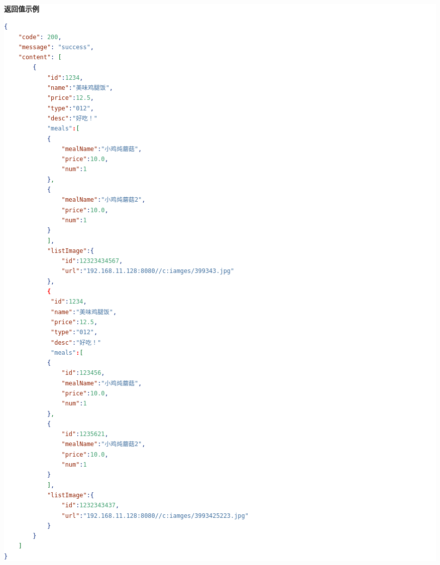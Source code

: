 **返回值示例**

``` json
{
    "code": 200,
    "message": "success",
    "content": [
        {
            "id":1234,
            "name":"美味鸡腿饭",
            "price":12.5,
            "type":"012",
            "desc":"好吃！"
            "meals":[
            {
                "mealName":"小鸡炖蘑菇",
                "price":10.0,
                "num":1
            },
 			{
                "mealName":"小鸡炖蘑菇2",
                "price":10.0,
                "num":1
            }
        	],
       	    "listImage":{
                "id":12323434567,
                "url":"192.168.11.128:8080//c:iamges/399343.jpg" 
    		},
        	{
             "id":1234,
             "name":"美味鸡腿饭",
             "price":12.5,
             "type":"012",
             "desc":"好吃！"
             "meals":[
            {	
    			"id":123456,
                "mealName":"小鸡炖蘑菇",
                "price":10.0,
                "num":1
            },
 			{
                "id":1235621,
                "mealName":"小鸡炖蘑菇2",
                "price":10.0,
                "num":1
            }
            ],
      	    "listImage":{
                "id":1232343437,
                "url":"192.168.11.128:8080//c:iamges/3993425223.jpg"
            } 
        }
    ]
}
```
